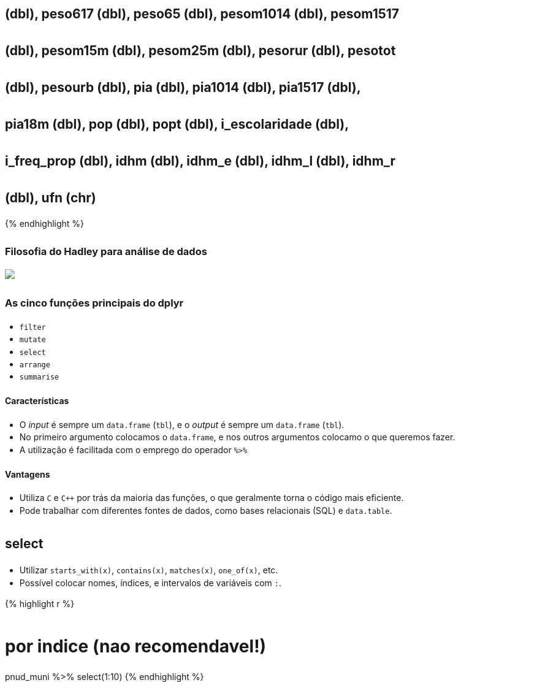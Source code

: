 ##   (dbl), peso617 (dbl), peso65 (dbl), pesom1014 (dbl), pesom1517
##   (dbl), pesom15m (dbl), pesom25m (dbl), pesorur (dbl), pesotot
##   (dbl), pesourb (dbl), pia (dbl), pia1014 (dbl), pia1517 (dbl),
##   pia18m (dbl), pop (dbl), popt (dbl), i_escolaridade (dbl),
##   i_freq_prop (dbl), idhm (dbl), idhm_e (dbl), idhm_l (dbl), idhm_r
##   (dbl), ufn (chr)
{% endhighlight %}

### Filosofia do Hadley para análise de dados

<img src="http://curso-r.github.io/verao2016/images/hadley_view.png" style="width: 800px;"/>

### As cinco funções principais do dplyr

- `filter`
- `mutate`
- `select`
- `arrange`
- `summarise`

#### Características

- O _input_  é sempre um `data.frame` (`tbl`), e o _output_  é sempre um `data.frame` (`tbl`).
- No primeiro argumento colocamos o `data.frame`, e nos outros argumentos colocamo o que queremos fazer.
- A utilização é facilitada com o emprego do operador `%>%`

#### Vantagens

- Utiliza `C` e `C++` por trás da maioria das funções, o que geralmente torna o código mais eficiente.
- Pode trabalhar com diferentes fontes de dados, como bases relacionais (SQL) e `data.table`.

## select

- Utilizar `starts_with(x)`, `contains(x)`, `matches(x)`, `one_of(x)`, etc.
- Possível colocar nomes, índices, e intervalos de variáveis com `:`.


{% highlight r %}
# por indice (nao recomendavel!)
pnud_muni %>%
  select(1:10)
{% endhighlight %}

